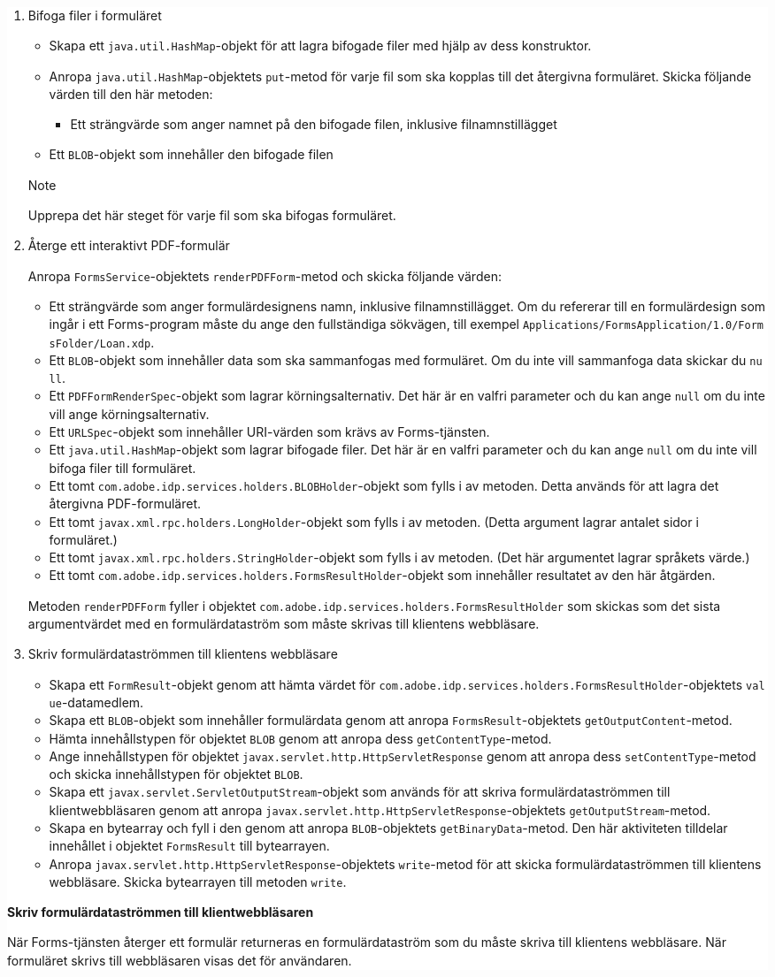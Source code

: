 1. Bifoga filer i formuläret

   * Skapa ett `java.util.HashMap`-objekt för att lagra bifogade filer med hjälp av dess konstruktor.
   * Anropa `java.util.HashMap`-objektets `put`-metod för varje fil som ska kopplas till det återgivna formuläret. Skicka följande värden till den här metoden:

      * Ett strängvärde som anger namnet på den bifogade filen, inklusive filnamnstillägget

   * Ett `BLOB`-objekt som innehåller den bifogade filen

   >[!NOTE]
   >
   >Upprepa det här steget för varje fil som ska bifogas formuläret.

1. Återge ett interaktivt PDF-formulär

   Anropa `FormsService`-objektets `renderPDFForm`-metod och skicka följande värden:

   * Ett strängvärde som anger formulärdesignens namn, inklusive filnamnstillägget. Om du refererar till en formulärdesign som ingår i ett Forms-program måste du ange den fullständiga sökvägen, till exempel `Applications/FormsApplication/1.0/FormsFolder/Loan.xdp`.
   * Ett `BLOB`-objekt som innehåller data som ska sammanfogas med formuläret. Om du inte vill sammanfoga data skickar du `null`.
   * Ett `PDFFormRenderSpec`-objekt som lagrar körningsalternativ. Det här är en valfri parameter och du kan ange `null` om du inte vill ange körningsalternativ.
   * Ett `URLSpec`-objekt som innehåller URI-värden som krävs av Forms-tjänsten.
   * Ett `java.util.HashMap`-objekt som lagrar bifogade filer. Det här är en valfri parameter och du kan ange `null` om du inte vill bifoga filer till formuläret.
   * Ett tomt `com.adobe.idp.services.holders.BLOBHolder`-objekt som fylls i av metoden. Detta används för att lagra det återgivna PDF-formuläret.
   * Ett tomt `javax.xml.rpc.holders.LongHolder`-objekt som fylls i av metoden. (Detta argument lagrar antalet sidor i formuläret.)
   * Ett tomt `javax.xml.rpc.holders.StringHolder`-objekt som fylls i av metoden. (Det här argumentet lagrar språkets värde.)
   * Ett tomt `com.adobe.idp.services.holders.FormsResultHolder`-objekt som innehåller resultatet av den här åtgärden.

   Metoden `renderPDFForm` fyller i objektet `com.adobe.idp.services.holders.FormsResultHolder` som skickas som det sista argumentvärdet med en formulärdataström som måste skrivas till klientens webbläsare.

1. Skriv formulärdataströmmen till klientens webbläsare

   * Skapa ett `FormResult`-objekt genom att hämta värdet för `com.adobe.idp.services.holders.FormsResultHolder`-objektets `value`-datamedlem.
   * Skapa ett `BLOB`-objekt som innehåller formulärdata genom att anropa `FormsResult`-objektets `getOutputContent`-metod.
   * Hämta innehållstypen för objektet `BLOB` genom att anropa dess `getContentType`-metod.
   * Ange innehållstypen för objektet `javax.servlet.http.HttpServletResponse` genom att anropa dess `setContentType`-metod och skicka innehållstypen för objektet `BLOB`.
   * Skapa ett `javax.servlet.ServletOutputStream`-objekt som används för att skriva formulärdataströmmen till klientwebbläsaren genom att anropa `javax.servlet.http.HttpServletResponse`-objektets `getOutputStream`-metod.
   * Skapa en bytearray och fyll i den genom att anropa `BLOB`-objektets `getBinaryData`-metod. Den här aktiviteten tilldelar innehållet i objektet `FormsResult` till bytearrayen.
   * Anropa `javax.servlet.http.HttpServletResponse`-objektets `write`-metod för att skicka formulärdataströmmen till klientens webbläsare. Skicka bytearrayen till metoden `write`.

**Skriv formulärdataströmmen till klientwebbläsaren**

När Forms-tjänsten återger ett formulär returneras en formulärdataström som du måste skriva till klientens webbläsare. När formuläret skrivs till webbläsaren visas det för användaren.
